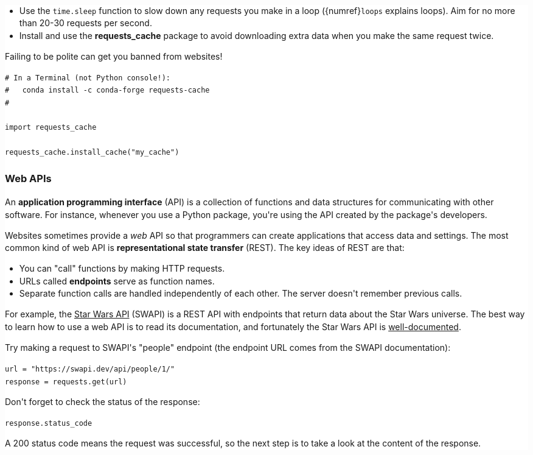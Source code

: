 * Use the `time.sleep` function to slow down any requests you make in a loop
  ({numref}`loops` explains loops). Aim for no more than 20-30 requests per
  second.
* Install and use the __requests_cache__ package to avoid downloading extra
  data when you make the same request twice.

Failing to be polite can get you banned from websites!

```
# In a Terminal (not Python console!):
#   conda install -c conda-forge requests-cache
#

import requests_cache

requests_cache.install_cache("my_cache")
```


### Web APIs

An **application programming interface** (API) is a collection of functions and
data structures for communicating with other software. For instance, whenever
you use a Python package, you're using the API created by the package's
developers.

Websites sometimes provide a *web* API so that programmers can create
applications that access data and settings. The most common kind of web API is
**representational state transfer** (REST). The key ideas of REST are that:

* You can "call" functions by making HTTP requests.
* URLs called **endpoints** serve as function names.
* Separate function calls are handled independently of each other. The server
  doesn't remember previous calls.

For example, the [Star Wars API](https://swapi.dev/) (SWAPI) is a REST API with
endpoints that return data about the Star Wars universe. The best way to learn
how to use a web API is to read its documentation, and fortunately the Star
Wars API is [well-documented][swapi-docs].

[swapi-docs]: https://swapi.dev/documentation


Try making a request to SWAPI's "people" endpoint (the endpoint URL comes from
the SWAPI documentation):

```{code-cell}
url = "https://swapi.dev/api/people/1/"
response = requests.get(url)
```

Don't forget to check the status of the response:

```{code-cell}
response.status_code
```

A 200 status code means the request was successful, so the next step is to take
a look at the content of the response.


[collections]: https://docs.python.org/3/library/collections.html
[http-requests]: https://developer.mozilla.org/en-US/docs/Web/HTTP/Methods
[http-status]: https://developer.mozilla.org/en-US/docs/Web/HTTP/Status
[json]: https://docs.python.org/3/library/json.html
[comprehensions]: https://docs.python.org/3/tutorial/datastructures.html#list-comprehensions